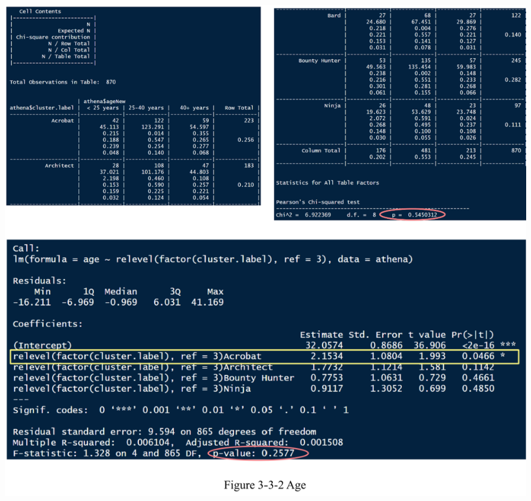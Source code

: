 ![Image text](https://github.com/XinluLiu1/Acquisition-and-Pricing-Analysis/blob/4a5674688345c545b9ed2d28e61e55e64a921276/Picture/Figure%203-3-2%20Age.png)
